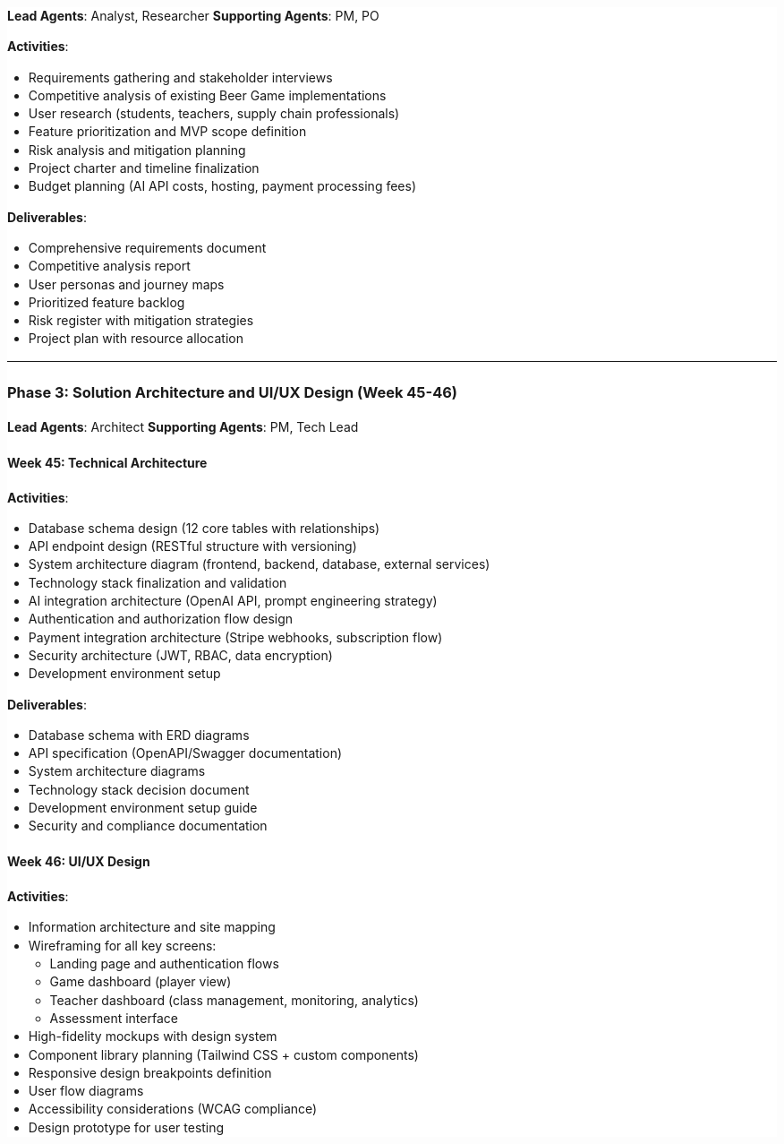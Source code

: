 **Lead Agents**: Analyst, Researcher
**Supporting Agents**: PM, PO

**Activities**:
- Requirements gathering and stakeholder interviews
- Competitive analysis of existing Beer Game implementations
- User research (students, teachers, supply chain professionals)
- Feature prioritization and MVP scope definition
- Risk analysis and mitigation planning
- Project charter and timeline finalization
- Budget planning (AI API costs, hosting, payment processing fees)

**Deliverables**:
- Comprehensive requirements document
- Competitive analysis report
- User personas and journey maps
- Prioritized feature backlog
- Risk register with mitigation strategies
- Project plan with resource allocation

---

### Phase 3: Solution Architecture and UI/UX Design (Week 45-46)

**Lead Agents**: Architect
**Supporting Agents**: PM, Tech Lead

#### Week 45: Technical Architecture
**Activities**:
- Database schema design (12 core tables with relationships)
- API endpoint design (RESTful structure with versioning)
- System architecture diagram (frontend, backend, database, external services)
- Technology stack finalization and validation
- AI integration architecture (OpenAI API, prompt engineering strategy)
- Authentication and authorization flow design
- Payment integration architecture (Stripe webhooks, subscription flow)
- Security architecture (JWT, RBAC, data encryption)
- Development environment setup

**Deliverables**:
- Database schema with ERD diagrams
- API specification (OpenAPI/Swagger documentation)
- System architecture diagrams
- Technology stack decision document
- Development environment setup guide
- Security and compliance documentation

#### Week 46: UI/UX Design
**Activities**:
- Information architecture and site mapping
- Wireframing for all key screens:
  - Landing page and authentication flows
  - Game dashboard (player view)
  - Teacher dashboard (class management, monitoring, analytics)
  - Assessment interface
- High-fidelity mockups with design system
- Component library planning (Tailwind CSS + custom components)
- Responsive design breakpoints definition
- User flow diagrams
- Accessibility considerations (WCAG compliance)
- Design prototype for user testing
